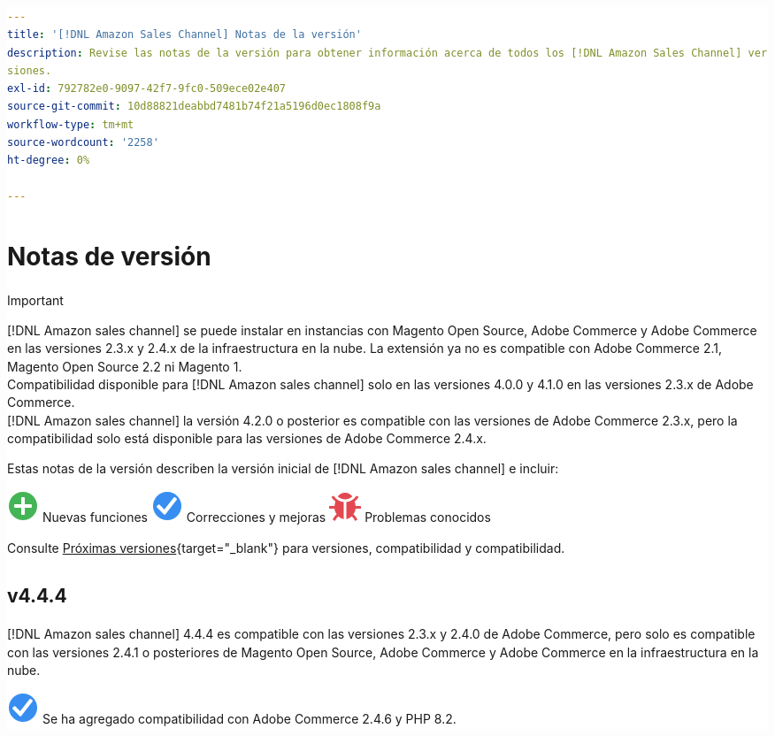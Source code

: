 ```yaml
---
title: '[!DNL Amazon Sales Channel] Notas de la versión'
description: Revise las notas de la versión para obtener información acerca de todos los [!DNL Amazon Sales Channel] versiones.
exl-id: 792782e0-9097-42f7-9fc0-509ece02e407
source-git-commit: 10d88821deabbd7481b74f21a5196d0ec1808f9a
workflow-type: tm+mt
source-wordcount: '2258'
ht-degree: 0%

---
```


# Notas de versión

>[!IMPORTANT]
>
> [!DNL Amazon sales channel] se puede instalar en instancias con Magento Open Source, Adobe Commerce y Adobe Commerce en las versiones 2.3.x y 2.4.x de la infraestructura en la nube. La extensión ya no es compatible con Adobe Commerce 2.1, Magento Open Source 2.2 ni Magento 1.
> <br>Compatibilidad disponible para [!DNL Amazon sales channel]  solo en las versiones 4.0.0 y 4.1.0 en las versiones 2.3.x de Adobe Commerce.
> <br>[!DNL Amazon sales channel] la versión 4.2.0 o posterior es compatible con las versiones de Adobe Commerce 2.3.x, pero la compatibilidad solo está disponible para las versiones de Adobe Commerce 2.4.x.

Estas notas de la versión describen la versión inicial de [!DNL Amazon sales channel] e incluir:

![Nuevo](../assets/new.svg) Nuevas funciones
![Problema corregido](../assets/fix.svg) Correcciones y mejoras
![Problema conocido](../assets/bug.svg) Problemas conocidos

Consulte [Próximas versiones](https://devdocs.magento.com/release/){target="_blank"} para versiones, compatibilidad y compatibilidad.

## v4.4.4

[!DNL Amazon sales channel]  4.4.4 es compatible con las versiones 2.3.x y 2.4.0 de Adobe Commerce, pero solo es compatible con las versiones 2.4.1 o posteriores de Magento Open Source, Adobe Commerce y Adobe Commerce en la infraestructura en la nube.

![Problema corregido](../assets/fix.svg) Se ha agregado compatibilidad con Adobe Commerce 2.4.6 y PHP 8.2.
